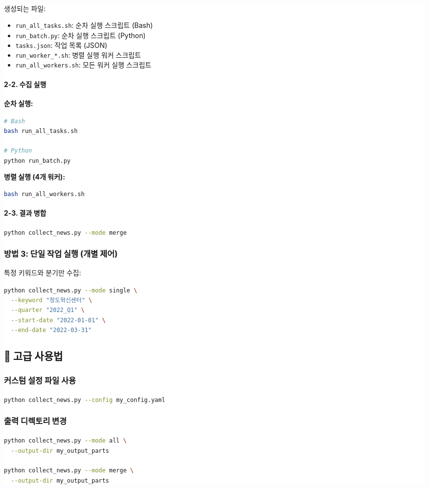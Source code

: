 생성되는 파일:
- `run_all_tasks.sh`: 순차 실행 스크립트 (Bash)
- `run_batch.py`: 순차 실행 스크립트 (Python)
- `tasks.json`: 작업 목록 (JSON)
- `run_worker_*.sh`: 병렬 실행 워커 스크립트
- `run_all_workers.sh`: 모든 워커 실행 스크립트

#### 2-2. 수집 실행

**순차 실행:**
```bash
# Bash
bash run_all_tasks.sh

# Python
python run_batch.py
```

**병렬 실행 (4개 워커):**
```bash
bash run_all_workers.sh
```

#### 2-3. 결과 병합

```bash
python collect_news.py --mode merge
```

### 방법 3: 단일 작업 실행 (개별 제어)

특정 키워드와 분기만 수집:

```bash
python collect_news.py --mode single \
  --keyword "청도혁신센터" \
  --quarter "2022_Q1" \
  --start-date "2022-01-01" \
  --end-date "2022-03-31"
```

## 🔧 고급 사용법

### 커스텀 설정 파일 사용

```bash
python collect_news.py --config my_config.yaml
```

### 출력 디렉토리 변경

```bash
python collect_news.py --mode all \
  --output-dir my_output_parts

python collect_news.py --mode merge \
  --output-dir my_output_parts
```

